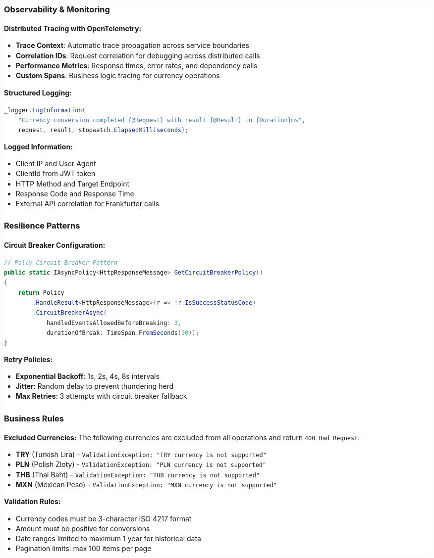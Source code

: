 ### Observability & Monitoring

**Distributed Tracing with OpenTelemetry:**
- **Trace Context**: Automatic trace propagation across service boundaries
- **Correlation IDs**: Request correlation for debugging across distributed calls
- **Performance Metrics**: Response times, error rates, and dependency calls
- **Custom Spans**: Business logic tracing for currency operations

**Structured Logging:**
```csharp
_logger.LogInformation(
    "Currency conversion completed {@Request} with result {@Result} in {Duration}ms",
    request, result, stopwatch.ElapsedMilliseconds);
```

**Logged Information:**
- Client IP and User Agent
- ClientId from JWT token
- HTTP Method and Target Endpoint
- Response Code and Response Time
- External API correlation for Frankfurter calls

### Resilience Patterns

**Circuit Breaker Configuration:**
```csharp
// Polly Circuit Breaker Pattern
public static IAsyncPolicy<HttpResponseMessage> GetCircuitBreakerPolicy()
{
    return Policy
        .HandleResult<HttpResponseMessage>(r => !r.IsSuccessStatusCode)
        .CircuitBreakerAsync(
            handledEventsAllowedBeforeBreaking: 3,
            durationOfBreak: TimeSpan.FromSeconds(30));
}
```

**Retry Policies:**
- **Exponential Backoff**: 1s, 2s, 4s, 8s intervals
- **Jitter**: Random delay to prevent thundering herd
- **Max Retries**: 3 attempts with circuit breaker fallback

### Business Rules

**Excluded Currencies:**
The following currencies are excluded from all operations and return `400 Bad Request`:
- **TRY** (Turkish Lira) - `ValidationException: "TRY currency is not supported"`
- **PLN** (Polish Zloty) - `ValidationException: "PLN currency is not supported"`
- **THB** (Thai Baht) - `ValidationException: "THB currency is not supported"`
- **MXN** (Mexican Peso) - `ValidationException: "MXN currency is not supported"`

**Validation Rules:**
- Currency codes must be 3-character ISO 4217 format
- Amount must be positive for conversions
- Date ranges limited to maximum 1 year for historical data
- Pagination limits: max 100 items per page
